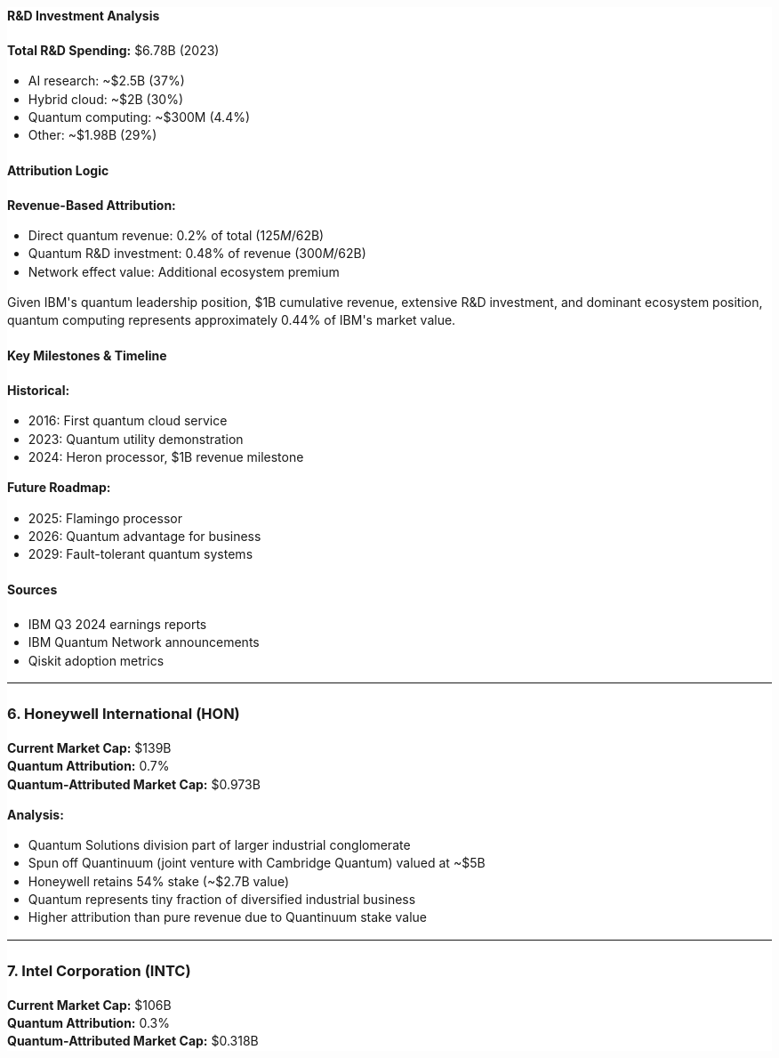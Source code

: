 #### R&D Investment Analysis
**Total R&D Spending:** $6.78B (2023)
- AI research: ~$2.5B (37%)
- Hybrid cloud: ~$2B (30%)
- Quantum computing: ~$300M (4.4%)
- Other: ~$1.98B (29%)

#### Attribution Logic
**Revenue-Based Attribution:**
- Direct quantum revenue: 0.2% of total ($125M/$62B)
- Quantum R&D investment: 0.48% of revenue ($300M/$62B)
- Network effect value: Additional ecosystem premium

Given IBM's quantum leadership position, $1B cumulative revenue, extensive R&D investment, and dominant ecosystem position, quantum computing represents approximately 0.44% of IBM's market value.

#### Key Milestones & Timeline
**Historical:**
- 2016: First quantum cloud service
- 2023: Quantum utility demonstration
- 2024: Heron processor, $1B revenue milestone

**Future Roadmap:**
- 2025: Flamingo processor
- 2026: Quantum advantage for business
- 2029: Fault-tolerant quantum systems

#### Sources
- IBM Q3 2024 earnings reports
- IBM Quantum Network announcements
- Qiskit adoption metrics

---

### 6. Honeywell International (HON)
**Current Market Cap:** $139B  
**Quantum Attribution:** 0.7%  
**Quantum-Attributed Market Cap:** $0.973B

**Analysis:**
- Quantum Solutions division part of larger industrial conglomerate
- Spun off Quantinuum (joint venture with Cambridge Quantum) valued at ~$5B
- Honeywell retains 54% stake (~$2.7B value)
- Quantum represents tiny fraction of diversified industrial business
- Higher attribution than pure revenue due to Quantinuum stake value

---

### 7. Intel Corporation (INTC)
**Current Market Cap:** $106B  
**Quantum Attribution:** 0.3%  
**Quantum-Attributed Market Cap:** $0.318B
